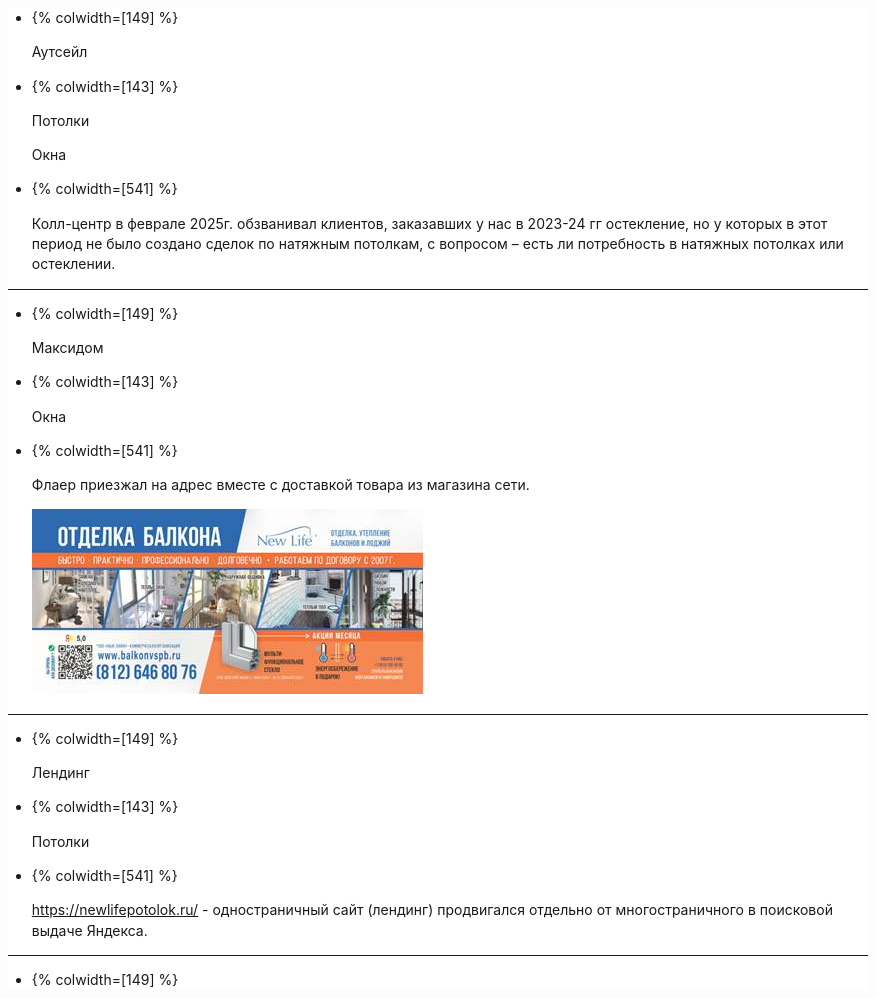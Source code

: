 
*  {% colwidth=[149] %}

   Аутсейл

*  {% colwidth=[143] %}

   Потолки

   Окна

*  {% colwidth=[541] %}

   Колл-центр в феврале 2025г. обзванивал клиентов, заказавших у нас в 2023-24 гг остекление, но у которых в этот период не было создано сделок по натяжным потолкам, с вопросом – есть ли потребность в натяжных потолках или остеклении.

---

*  {% colwidth=[149] %}

   Максидом

*  {% colwidth=[143] %}

   Окна

*  {% colwidth=[541] %}

    Флаер приезжал на адрес вместе с доставкой товара из магазина сети.

   ![](./clip_image022.jpg)

---

*  {% colwidth=[149] %}

   Лендинг

*  {% colwidth=[143] %}

   Потолки

*  {% colwidth=[541] %}

   <https://newlifepotolok.ru/> - одностраничный сайт (лендинг) продвигался отдельно от многостраничного в поисковой выдаче Яндекса.

---

*  {% colwidth=[149] %}
